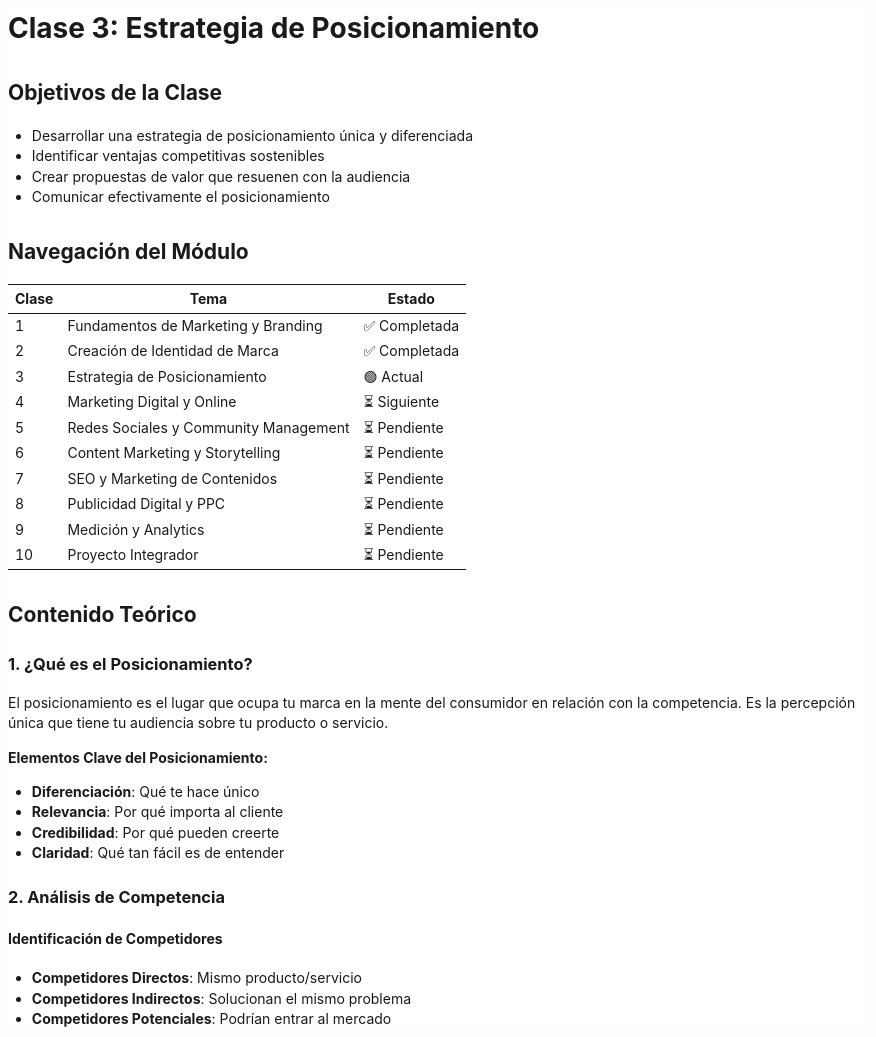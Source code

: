 # Clase 3: Estrategia de Posicionamiento

## Objetivos de la Clase

- Desarrollar una estrategia de posicionamiento única y diferenciada
- Identificar ventajas competitivas sostenibles
- Crear propuestas de valor que resuenen con la audiencia
- Comunicar efectivamente el posicionamiento

## Navegación del Módulo

| Clase | Tema | Estado |
|-------|------|--------|
| 1 | Fundamentos de Marketing y Branding | ✅ Completada |
| 2 | Creación de Identidad de Marca | ✅ Completada |
| 3 | Estrategia de Posicionamiento | 🟢 Actual |
| 4 | Marketing Digital y Online | ⏳ Siguiente |
| 5 | Redes Sociales y Community Management | ⏳ Pendiente |
| 6 | Content Marketing y Storytelling | ⏳ Pendiente |
| 7 | SEO y Marketing de Contenidos | ⏳ Pendiente |
| 8 | Publicidad Digital y PPC | ⏳ Pendiente |
| 9 | Medición y Analytics | ⏳ Pendiente |
| 10 | Proyecto Integrador | ⏳ Pendiente |

## Contenido Teórico

### 1. ¿Qué es el Posicionamiento?

El posicionamiento es el lugar que ocupa tu marca en la mente del consumidor en relación con la competencia. Es la percepción única que tiene tu audiencia sobre tu producto o servicio.

**Elementos Clave del Posicionamiento:**
- **Diferenciación**: Qué te hace único
- **Relevancia**: Por qué importa al cliente
- **Credibilidad**: Por qué pueden creerte
- **Claridad**: Qué tan fácil es de entender

### 2. Análisis de Competencia

#### Identificación de Competidores
- **Competidores Directos**: Mismo producto/servicio
- **Competidores Indirectos**: Solucionan el mismo problema
- **Competidores Potenciales**: Podrían entrar al mercado
